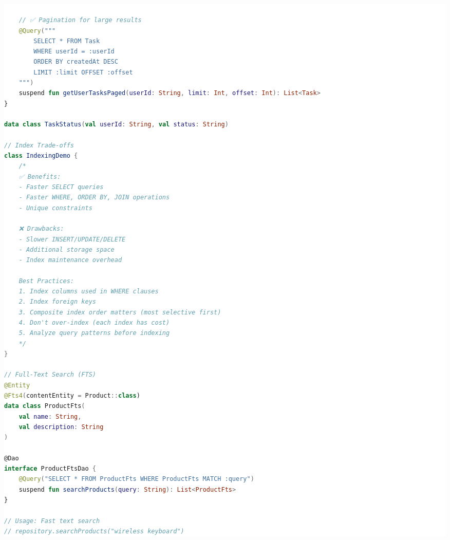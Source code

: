 ```kotlin

    // ✅ Pagination for large results
    @Query("""
        SELECT * FROM Task
        WHERE userId = :userId
        ORDER BY createdAt DESC
        LIMIT :limit OFFSET :offset
    """)
    suspend fun getUserTasksPaged(userId: String, limit: Int, offset: Int): List<Task>
}

data class TaskStatus(val userId: String, val status: String)

// Index Trade-offs
class IndexingDemo {
    /*
    ✅ Benefits:
    - Faster SELECT queries
    - Faster WHERE, ORDER BY, JOIN operations
    - Unique constraints

    ❌ Drawbacks:
    - Slower INSERT/UPDATE/DELETE
    - Additional storage space
    - Index maintenance overhead

    Best Practices:
    1. Index columns used in WHERE clauses
    2. Index foreign keys
    3. Composite index order matters (most selective first)
    4. Don't over-index (each index has cost)
    5. Analyze query patterns before indexing
    */
}

// Full-Text Search (FTS)
@Entity
@Fts4(contentEntity = Product::class)
data class ProductFts(
    val name: String,
    val description: String
)

@Dao
interface ProductFtsDao {
    @Query("SELECT * FROM ProductFts WHERE ProductFts MATCH :query")
    suspend fun searchProducts(query: String): List<ProductFts>
}

// Usage: Fast text search
// repository.searchProducts("wireless keyboard")
```

